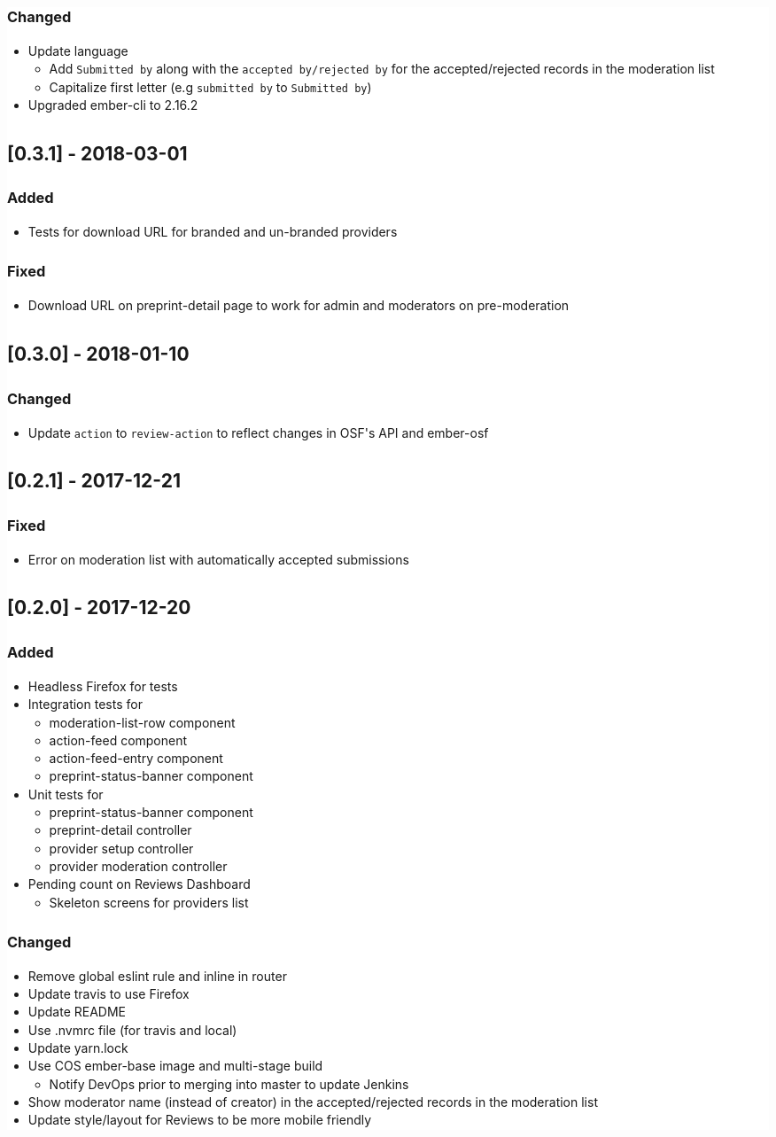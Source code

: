 ### Changed
- Update language
  - Add `Submitted by` along with the `accepted by/rejected by` for the accepted/rejected records in the moderation list
  - Capitalize first letter (e.g `submitted by` to `Submitted by`)
- Upgraded ember-cli to 2.16.2

## [0.3.1] - 2018-03-01
### Added
- Tests for download URL for branded and un-branded providers

### Fixed
- Download URL on preprint-detail page to work for admin and moderators on pre-moderation

## [0.3.0] - 2018-01-10
### Changed
- Update `action` to `review-action` to reflect changes in OSF's API and ember-osf

## [0.2.1] - 2017-12-21
### Fixed
- Error on moderation list with automatically accepted submissions

## [0.2.0] - 2017-12-20
### Added
- Headless Firefox for tests
- Integration tests for
  - moderation-list-row component
  - action-feed component
  - action-feed-entry component
  - preprint-status-banner component
- Unit tests for
  - preprint-status-banner component
  - preprint-detail controller
  - provider setup controller
  - provider moderation controller
- Pending count on Reviews Dashboard
  - Skeleton screens for providers list

### Changed
- Remove global eslint rule and inline in router
- Update travis to use Firefox
- Update README
- Use .nvmrc file (for travis and local)
- Update yarn.lock
- Use COS ember-base image and multi-stage build
  - Notify DevOps prior to merging into master to update Jenkins
- Show moderator name (instead of creator) in the accepted/rejected records in the moderation list
- Update style/layout for Reviews to be more mobile friendly
